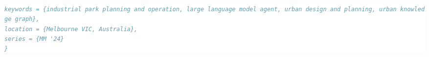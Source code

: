 ```bibtex
keywords = {industrial park planning and operation, large language model agent, urban design and planning, urban knowledge graph},
location = {Melbourne VIC, Australia},
series = {MM '24}
}


```




